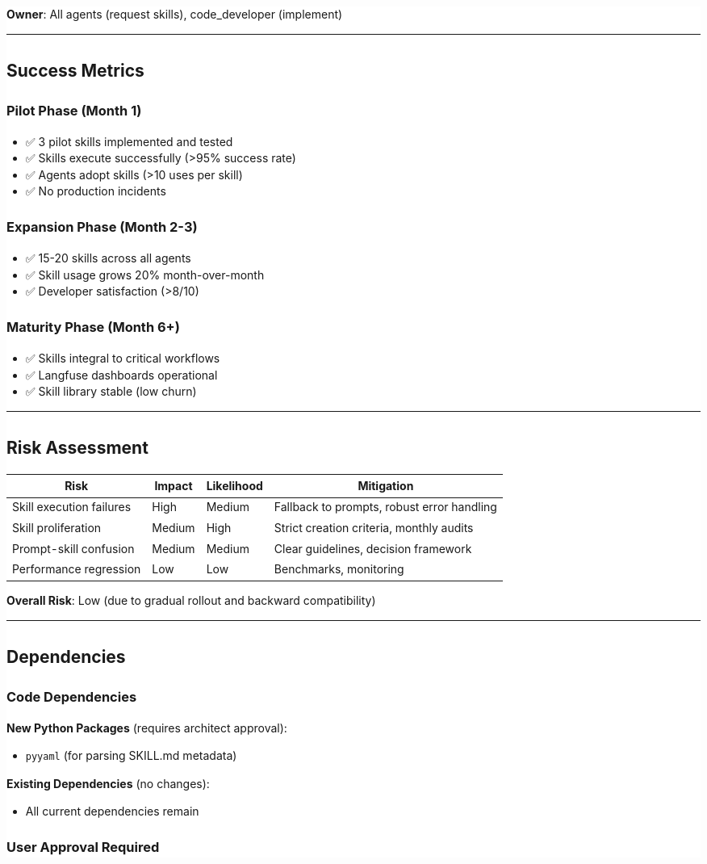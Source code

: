 **Owner**: All agents (request skills), code_developer (implement)

---

## Success Metrics

### Pilot Phase (Month 1)
- ✅ 3 pilot skills implemented and tested
- ✅ Skills execute successfully (>95% success rate)
- ✅ Agents adopt skills (>10 uses per skill)
- ✅ No production incidents

### Expansion Phase (Month 2-3)
- ✅ 15-20 skills across all agents
- ✅ Skill usage grows 20% month-over-month
- ✅ Developer satisfaction (>8/10)

### Maturity Phase (Month 6+)
- ✅ Skills integral to critical workflows
- ✅ Langfuse dashboards operational
- ✅ Skill library stable (low churn)

---

## Risk Assessment

| Risk | Impact | Likelihood | Mitigation |
|------|--------|------------|------------|
| Skill execution failures | High | Medium | Fallback to prompts, robust error handling |
| Skill proliferation | Medium | High | Strict creation criteria, monthly audits |
| Prompt-skill confusion | Medium | Medium | Clear guidelines, decision framework |
| Performance regression | Low | Low | Benchmarks, monitoring |

**Overall Risk**: Low (due to gradual rollout and backward compatibility)

---

## Dependencies

### Code Dependencies

**New Python Packages** (requires architect approval):
- `pyyaml` (for parsing SKILL.md metadata)

**Existing Dependencies** (no changes):
- All current dependencies remain

### User Approval Required
